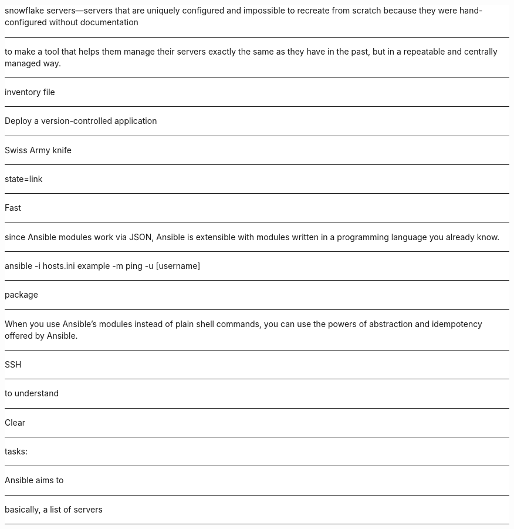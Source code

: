 snowflake servers—servers that are uniquely configured and impossible to recreate from scratch because they were hand-configured without documentation

---
to make a tool that helps them manage their servers exactly the same as they have in the past, but in a repeatable and centrally managed way.

---
inventory file



---
Deploy a version-controlled application

---
Swiss Army knife

---
state=link

---
Fast

---
since Ansible modules work via JSON, Ansible is extensible with modules written in a programming language you already know.

---
ansible -i hosts.ini example -m ping -u [username]

---
package

---
When you use Ansible’s modules instead of plain shell commands, you can use the powers of abstraction and idempotency offered by Ansible.

---
SSH

---
to understand

---
Clear

---
tasks:

---
Ansible aims to

---
basically, a list of servers

---